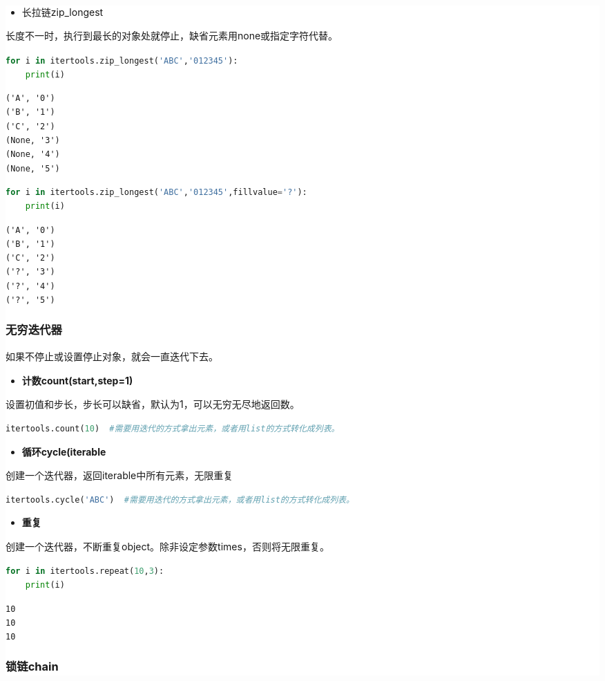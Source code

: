 - 长拉链zip_longest

长度不一时，执行到最长的对象处就停止，缺省元素用none或指定字符代替。
```python
for i in itertools.zip_longest('ABC','012345'):
    print(i)
```
```
('A', '0')
('B', '1')
('C', '2')
(None, '3')
(None, '4')
(None, '5')
```
```python
for i in itertools.zip_longest('ABC','012345',fillvalue='?'):
    print(i)
```
```
('A', '0')
('B', '1')
('C', '2')
('?', '3')
('?', '4')
('?', '5')
```
### 无穷迭代器

如果不停止或设置停止对象，就会一直迭代下去。

- **计数count(start,step=1)**

设置初值和步长，步长可以缺省，默认为1，可以无穷无尽地返回数。
```python
itertools.count(10)  #需要用迭代的方式拿出元素，或者用list的方式转化成列表。
```
- **循环cycle(iterable**

创建一个迭代器，返回iterable中所有元素，无限重复
```python
itertools.cycle('ABC')  #需要用迭代的方式拿出元素，或者用list的方式转化成列表。
```
- **重复**

创建一个迭代器，不断重复object。除非设定参数times，否则将无限重复。
```python
for i in itertools.repeat(10,3):
    print(i)
```
```
10
10
10
```
### 锁链chain
